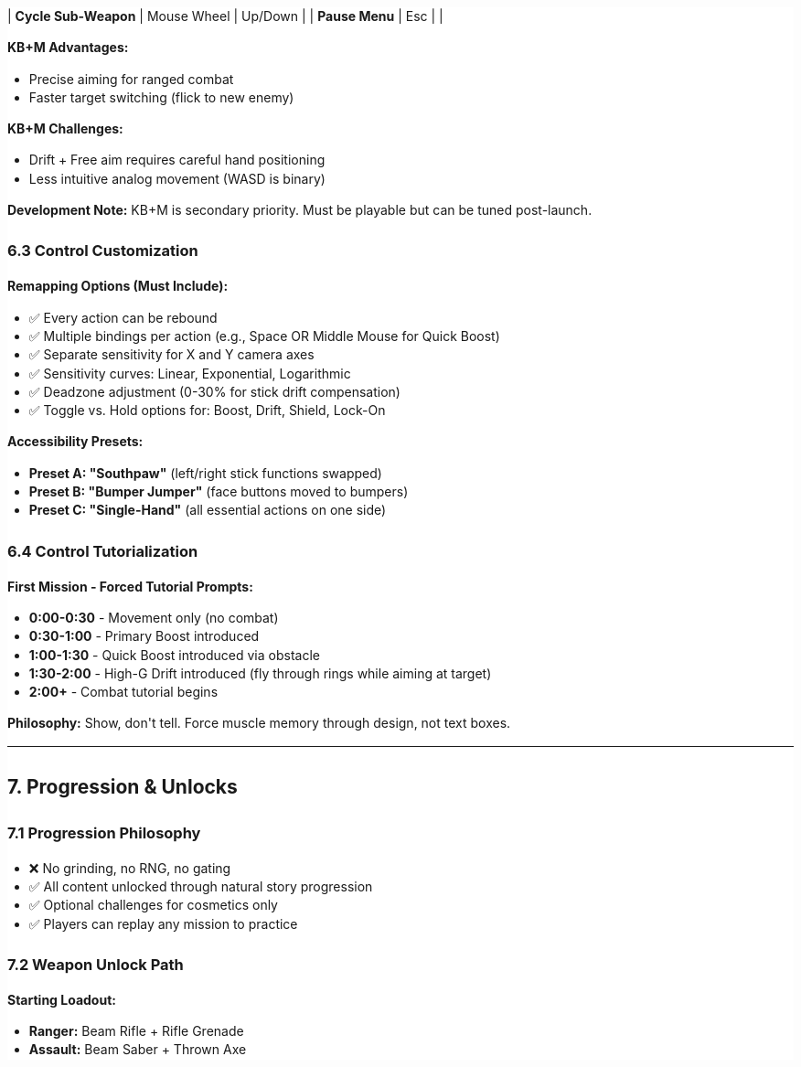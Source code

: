 | **Cycle Sub-Weapon** | Mouse Wheel | Up/Down |
| **Pause Menu** | Esc | |

**KB+M Advantages:**
- Precise aiming for ranged combat
- Faster target switching (flick to new enemy)

**KB+M Challenges:**
- Drift + Free aim requires careful hand positioning
- Less intuitive analog movement (WASD is binary)

**Development Note:** KB+M is secondary priority. Must be playable but can be tuned post-launch.

### **6.3 Control Customization**

**Remapping Options (Must Include):**
- ✅ Every action can be rebound
- ✅ Multiple bindings per action (e.g., Space OR Middle Mouse for Quick Boost)
- ✅ Separate sensitivity for X and Y camera axes
- ✅ Sensitivity curves: Linear, Exponential, Logarithmic
- ✅ Deadzone adjustment (0-30% for stick drift compensation)
- ✅ Toggle vs. Hold options for: Boost, Drift, Shield, Lock-On

**Accessibility Presets:**
- **Preset A: "Southpaw"** (left/right stick functions swapped)
- **Preset B: "Bumper Jumper"** (face buttons moved to bumpers)
- **Preset C: "Single-Hand"** (all essential actions on one side)

### **6.4 Control Tutorialization**

**First Mission - Forced Tutorial Prompts:**
- **0:00-0:30** - Movement only (no combat)
- **0:30-1:00** - Primary Boost introduced
- **1:00-1:30** - Quick Boost introduced via obstacle
- **1:30-2:00** - High-G Drift introduced (fly through rings while aiming at target)
- **2:00+** - Combat tutorial begins

**Philosophy:** Show, don't tell. Force muscle memory through design, not text boxes.

---

## **7. Progression & Unlocks**

### **7.1 Progression Philosophy**
- ❌ No grinding, no RNG, no gating
- ✅ All content unlocked through natural story progression
- ✅ Optional challenges for cosmetics only
- ✅ Players can replay any mission to practice

### **7.2 Weapon Unlock Path**

**Starting Loadout:**
- **Ranger:** Beam Rifle + Rifle Grenade
- **Assault:** Beam Saber + Thrown Axe
